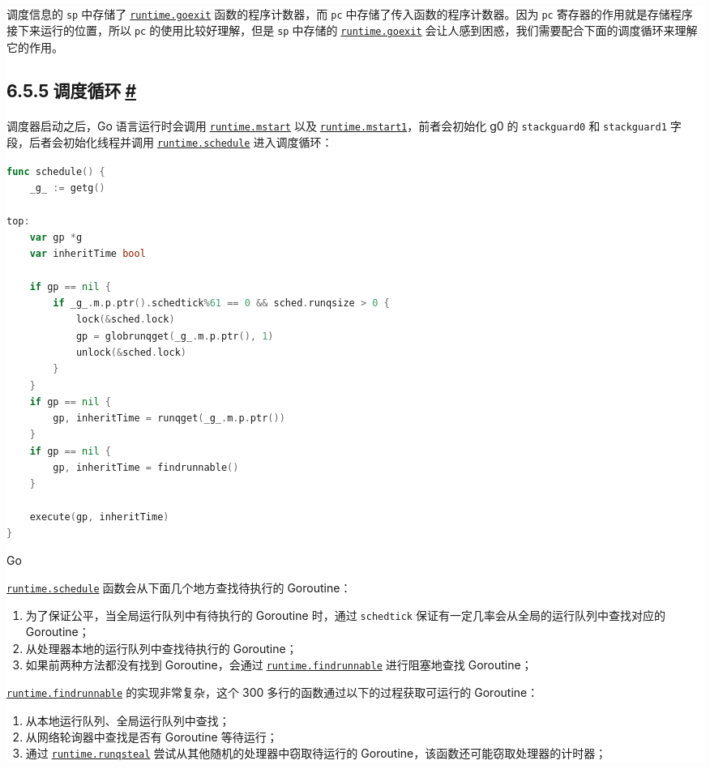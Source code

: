 调度信息的 `sp` 中存储了 [`runtime.goexit`](https://draveness.me/golang/tree/runtime.goexit) 函数的程序计数器，而 `pc` 中存储了传入函数的程序计数器。因为 `pc` 寄存器的作用就是存储程序接下来运行的位置，所以 `pc` 的使用比较好理解，但是 `sp` 中存储的 [`runtime.goexit`](https://draveness.me/golang/tree/runtime.goexit) 会让人感到困惑，我们需要配合下面的调度循环来理解它的作用。

## 6.5.5 调度循环 [#](https://draveness.me/golang/docs/part3-runtime/ch06-concurrency/golang-goroutine/#655-调度循环)

调度器启动之后，Go 语言运行时会调用 [`runtime.mstart`](https://draveness.me/golang/tree/runtime.mstart) 以及 [`runtime.mstart1`](https://draveness.me/golang/tree/runtime.mstart1)，前者会初始化 g0 的 `stackguard0` 和 `stackguard1` 字段，后者会初始化线程并调用 [`runtime.schedule`](https://draveness.me/golang/tree/runtime.schedule) 进入调度循环：

```go
func schedule() {
	_g_ := getg()

top:
	var gp *g
	var inheritTime bool

	if gp == nil {
		if _g_.m.p.ptr().schedtick%61 == 0 && sched.runqsize > 0 {
			lock(&sched.lock)
			gp = globrunqget(_g_.m.p.ptr(), 1)
			unlock(&sched.lock)
		}
	}
	if gp == nil {
		gp, inheritTime = runqget(_g_.m.p.ptr())
	}
	if gp == nil {
		gp, inheritTime = findrunnable()
	}

	execute(gp, inheritTime)
}
```

Go

[`runtime.schedule`](https://draveness.me/golang/tree/runtime.schedule) 函数会从下面几个地方查找待执行的 Goroutine：

1. 为了保证公平，当全局运行队列中有待执行的 Goroutine 时，通过 `schedtick` 保证有一定几率会从全局的运行队列中查找对应的 Goroutine；
2. 从处理器本地的运行队列中查找待执行的 Goroutine；
3. 如果前两种方法都没有找到 Goroutine，会通过 [`runtime.findrunnable`](https://draveness.me/golang/tree/runtime.findrunnable) 进行阻塞地查找 Goroutine；

[`runtime.findrunnable`](https://draveness.me/golang/tree/runtime.findrunnable) 的实现非常复杂，这个 300 多行的函数通过以下的过程获取可运行的 Goroutine：

1. 从本地运行队列、全局运行队列中查找；
2. 从网络轮询器中查找是否有 Goroutine 等待运行；
3. 通过 [`runtime.runqsteal`](https://draveness.me/golang/tree/runtime.runqsteal) 尝试从其他随机的处理器中窃取待运行的 Goroutine，该函数还可能窃取处理器的计时器；
